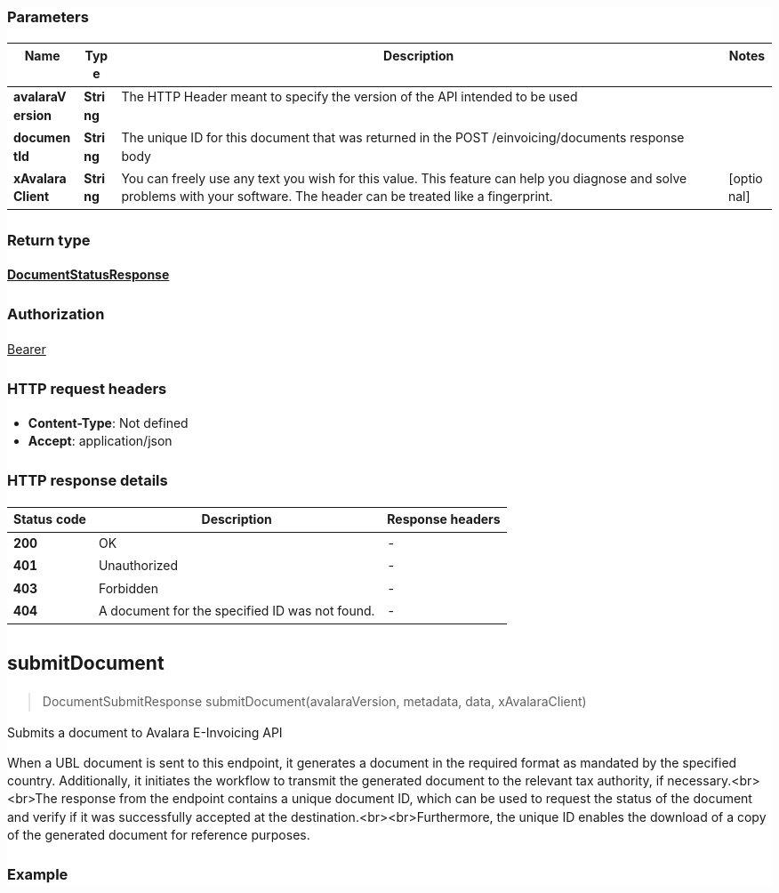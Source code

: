 ### Parameters


Name | Type | Description  | Notes
------------- | ------------- | ------------- | -------------
 **avalaraVersion** | **String**| The HTTP Header meant to specify the version of the API intended to be used |
 **documentId** | **String**| The unique ID for this document that was returned in the POST /einvoicing/documents response body |
 **xAvalaraClient** | **String**| You can freely use any text you wish for this value. This feature can help you diagnose and solve problems with your software. The header can be treated like a fingerprint. | [optional]

### Return type

[**DocumentStatusResponse**](DocumentStatusResponse.md)

### Authorization

[Bearer](../README.md#Bearer)

### HTTP request headers

- **Content-Type**: Not defined
- **Accept**: application/json


### HTTP response details
| Status code | Description | Response headers |
|-------------|-------------|------------------|
| **200** | OK |  -  |
| **401** | Unauthorized |  -  |
| **403** | Forbidden |  -  |
| **404** | A document for the specified ID was not found. |  -  |


## submitDocument

> DocumentSubmitResponse submitDocument(avalaraVersion, metadata, data, xAvalaraClient)

Submits a document to Avalara E-Invoicing API

When a UBL document is sent to this endpoint, it generates a document in the required format as mandated by the specified country. Additionally, it initiates the workflow to transmit the generated document to the relevant tax authority, if necessary.&lt;br&gt;&lt;br&gt;The response from the endpoint contains a unique document ID, which can be used to request the status of the document and verify if it was successfully accepted at the destination.&lt;br&gt;&lt;br&gt;Furthermore, the unique ID enables the download of a copy of the generated document for reference purposes.

### Example
